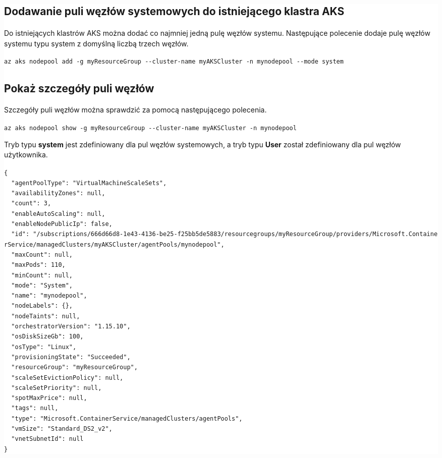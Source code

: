 ## <a name="add-a-system-node-pool-to-an-existing-aks-cluster"></a>Dodawanie puli węzłów systemowych do istniejącego klastra AKS

Do istniejących klastrów AKS można dodać co najmniej jedną pulę węzłów systemu. Następujące polecenie dodaje pulę węzłów systemu typu system z domyślną liczbą trzech węzłów.

```azurecli-interactive
az aks nodepool add -g myResourceGroup --cluster-name myAKSCluster -n mynodepool --mode system
```
## <a name="show-details-for-your-node-pool"></a>Pokaż szczegóły puli węzłów

Szczegóły puli węzłów można sprawdzić za pomocą następującego polecenia.  

```azurecli-interactive
az aks nodepool show -g myResourceGroup --cluster-name myAKSCluster -n mynodepool
```

Tryb typu **system** jest zdefiniowany dla pul węzłów systemowych, a tryb typu **User** został zdefiniowany dla pul węzłów użytkownika.

```output
{
  "agentPoolType": "VirtualMachineScaleSets",
  "availabilityZones": null,
  "count": 3,
  "enableAutoScaling": null,
  "enableNodePublicIp": false,
  "id": "/subscriptions/666d66d8-1e43-4136-be25-f25bb5de5883/resourcegroups/myResourceGroup/providers/Microsoft.ContainerService/managedClusters/myAKSCluster/agentPools/mynodepool",
  "maxCount": null,
  "maxPods": 110,
  "minCount": null,
  "mode": "System",
  "name": "mynodepool",
  "nodeLabels": {},
  "nodeTaints": null,
  "orchestratorVersion": "1.15.10",
  "osDiskSizeGb": 100,
  "osType": "Linux",
  "provisioningState": "Succeeded",
  "resourceGroup": "myResourceGroup",
  "scaleSetEvictionPolicy": null,
  "scaleSetPriority": null,
  "spotMaxPrice": null,
  "tags": null,
  "type": "Microsoft.ContainerService/managedClusters/agentPools",
  "vmSize": "Standard_DS2_v2",
  "vnetSubnetId": null
}
```
